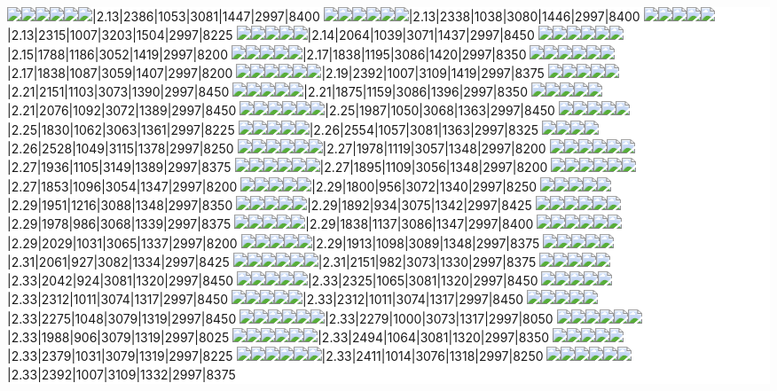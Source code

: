 ![](/item/6675.png)![](/item/3033.png)![](/item/1001.png)![](/item/1053.png)![](/item/1055.png)![](/item/1036.png)|2.13|2386|1053|3081|1447|2997|8400
![](/item/6675.png)![](/item/3036.png)![](/item/1001.png)![](/item/1053.png)![](/item/1055.png)![](/item/1036.png)|2.13|2338|1038|3080|1446|2997|8400
![](/item/6675.png)![](/item/3072.png)![](/item/1001.png)![](/item/1055.png)![](/item/1037.png)|2.13|2315|1007|3203|1504|2997|8225
![](/item/3087.png)![](/item/6676.png)![](/item/1053.png)![](/item/1055.png)![](/item/3006.png)|2.14|2064|1039|3071|1437|2997|8450
![](/item/3095.png)![](/item/3124.png)![](/item/1001.png)![](/item/1053.png)![](/item/1055.png)![](/item/1036.png)|2.15|1788|1186|3052|1419|2997|8200
![](/item/6672.png)![](/item/3153.png)![](/item/1001.png)![](/item/1055.png)![](/item/1038.png)|2.17|1838|1195|3086|1420|2997|8350
![](/item/3095.png)![](/item/3091.png)![](/item/1001.png)![](/item/1053.png)![](/item/1055.png)![](/item/1036.png)|2.17|1838|1087|3059|1407|2997|8200
![](/item/3074.png)![](/item/6696.png)![](/item/1001.png)![](/item/1055.png)![](/item/1037.png)![](/item/1036.png)|2.19|2392|1007|3109|1419|2997|8375
![](/item/3095.png)![](/item/6676.png)![](/item/1053.png)![](/item/1055.png)![](/item/3006.png)|2.21|2151|1103|3073|1390|2997|8450
![](/item/3153.png)![](/item/3087.png)![](/item/1001.png)![](/item/1055.png)![](/item/1038.png)|2.21|1875|1159|3086|1396|2997|8350
![](/item/3095.png)![](/item/3033.png)![](/item/1053.png)![](/item/1055.png)![](/item/3006.png)|2.21|2076|1092|3072|1389|2997|8450
![](/item/6672.png)![](/item/6671.png)![](/item/1053.png)![](/item/1055.png)![](/item/1036.png)![](/item/1036.png)|2.25|1987|1050|3068|1363|2997|8450
![](/item/6672.png)![](/item/3094.png)![](/item/1053.png)![](/item/1055.png)![](/item/1037.png)|2.25|1830|1062|3063|1361|2997|8225
![](/item/3142.png)![](/item/6696.png)![](/item/1053.png)![](/item/1055.png)![](/item/1037.png)|2.26|2554|1057|3081|1363|2997|8325
![](/item/3074.png)![](/item/3142.png)![](/item/1055.png)![](/item/1038.png)|2.26|2528|1049|3115|1378|2997|8250
![](/item/3124.png)![](/item/6676.png)![](/item/1001.png)![](/item/1053.png)![](/item/1055.png)![](/item/1036.png)|2.27|1978|1119|3057|1348|2997|8200
![](/item/3124.png)![](/item/3072.png)![](/item/1001.png)![](/item/1055.png)![](/item/1037.png)![](/item/1036.png)|2.27|1936|1105|3149|1389|2997|8375
![](/item/3124.png)![](/item/3033.png)![](/item/1001.png)![](/item/1053.png)![](/item/1055.png)![](/item/1036.png)|2.27|1895|1109|3056|1348|2997|8200
![](/item/3124.png)![](/item/3036.png)![](/item/1001.png)![](/item/1053.png)![](/item/1055.png)![](/item/1036.png)|2.27|1853|1096|3054|1347|2997|8200
![](/item/6675.png)![](/item/3091.png)![](/item/1001.png)![](/item/1053.png)![](/item/1055.png)|2.29|1800|956|3072|1340|2997|8250
![](/item/3153.png)![](/item/3095.png)![](/item/1001.png)![](/item/1055.png)![](/item/1038.png)|2.29|1951|1216|3088|1348|2997|8350
![](/item/6675.png)![](/item/3085.png)![](/item/1053.png)![](/item/1055.png)![](/item/1037.png)|2.29|1892|934|3075|1342|2997|8425
![](/item/6676.png)![](/item/3085.png)![](/item/1053.png)![](/item/1055.png)![](/item/1037.png)![](/item/1036.png)|2.29|1978|986|3068|1339|2997|8375
![](/item/3153.png)![](/item/3094.png)![](/item/1055.png)![](/item/1038.png)![](/item/1036.png)|2.29|1838|1137|3086|1347|2997|8400
![](/item/6676.png)![](/item/3091.png)![](/item/1001.png)![](/item/1053.png)![](/item/1055.png)![](/item/1036.png)|2.29|2029|1031|3065|1337|2997|8200
![](/item/3153.png)![](/item/6671.png)![](/item/1055.png)![](/item/1037.png)![](/item/1036.png)|2.29|1913|1098|3089|1348|2997|8375
![](/item/3046.png)![](/item/6675.png)![](/item/1053.png)![](/item/1055.png)![](/item/1037.png)|2.31|2061|927|3082|1334|2997|8425
![](/item/3046.png)![](/item/6676.png)![](/item/1053.png)![](/item/1055.png)![](/item/1037.png)![](/item/1036.png)|2.31|2151|982|3073|1330|2997|8375
![](/item/6675.png)![](/item/6695.png)![](/item/1053.png)![](/item/1055.png)![](/item/3006.png)|2.33|2042|924|3081|1320|2997|8450
![](/item/6676.png)![](/item/3033.png)![](/item/1053.png)![](/item/1055.png)![](/item/3006.png)|2.33|2325|1065|3081|1320|2997|8450
![](/item/6693.png)![](/item/6676.png)![](/item/1053.png)![](/item/1055.png)![](/item/3006.png)|2.33|2312|1011|3074|1317|2997|8450
![](/item/6696.png)![](/item/6676.png)![](/item/1053.png)![](/item/1055.png)![](/item/3006.png)|2.33|2312|1011|3074|1317|2997|8450
![](/item/6676.png)![](/item/3036.png)![](/item/1053.png)![](/item/1055.png)![](/item/3006.png)|2.33|2275|1048|3079|1319|2997|8450
![](/item/6676.png)![](/item/3006.png)![](/item/1053.png)![](/item/1055.png)![](/item/1038.png)![](/item/1038.png)|2.33|2279|1000|3073|1317|2997|8050
![](/item/6675.png)![](/item/3006.png)![](/item/1053.png)![](/item/1055.png)![](/item/1038.png)![](/item/1037.png)|2.33|1988|906|3079|1319|2997|8025
![](/item/3142.png)![](/item/6694.png)![](/item/1053.png)![](/item/1055.png)![](/item/1036.png)![](/item/1036.png)|2.33|2494|1064|3081|1320|2997|8350
![](/item/3142.png)![](/item/3508.png)![](/item/1053.png)![](/item/1055.png)![](/item/1037.png)|2.33|2379|1031|3079|1319|2997|8225
![](/item/3179.png)![](/item/6696.png)![](/item/1001.png)![](/item/1053.png)![](/item/1055.png)![](/item/1038.png)|2.33|2411|1014|3076|1318|2997|8250
![](/item/3074.png)![](/item/6693.png)![](/item/1001.png)![](/item/1055.png)![](/item/1037.png)![](/item/1036.png)|2.33|2392|1007|3109|1332|2997|8375